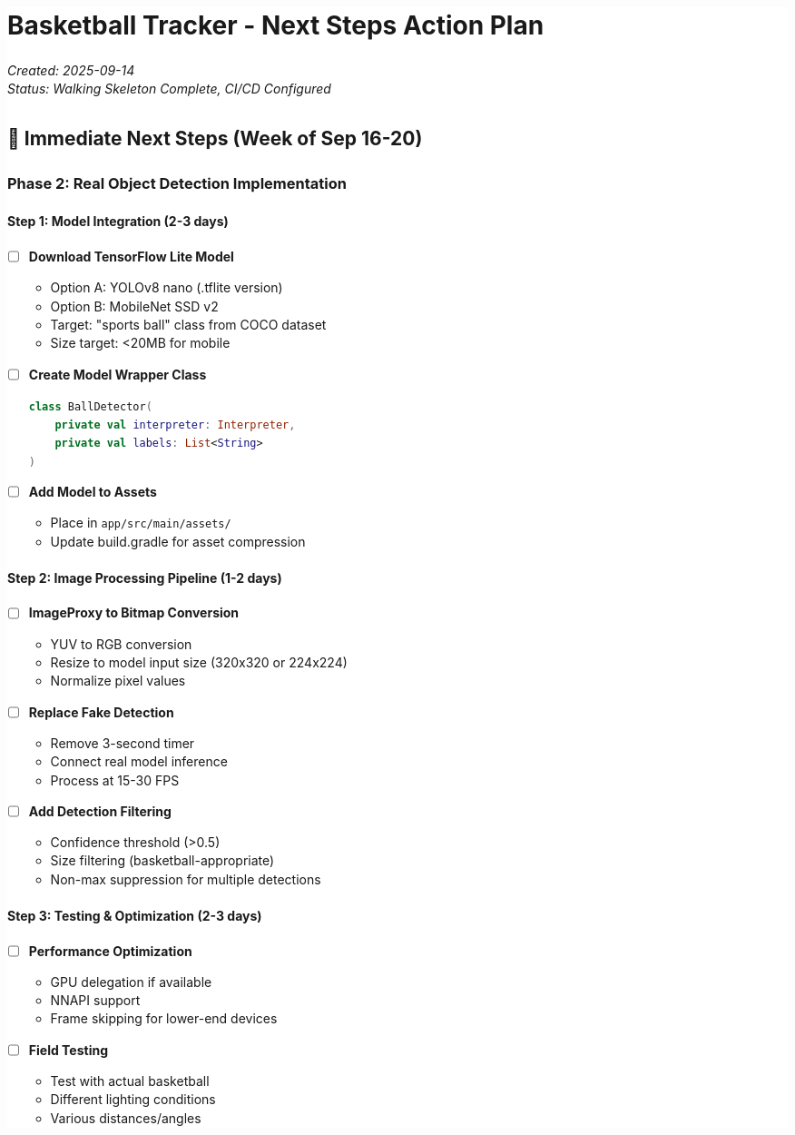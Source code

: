 # Basketball Tracker - Next Steps Action Plan

*Created: 2025-09-14*  
*Status: Walking Skeleton Complete, CI/CD Configured*

## 🎯 Immediate Next Steps (Week of Sep 16-20)

### Phase 2: Real Object Detection Implementation

#### Step 1: Model Integration (2-3 days)
- [ ] **Download TensorFlow Lite Model**
  - Option A: YOLOv8 nano (.tflite version)
  - Option B: MobileNet SSD v2
  - Target: "sports ball" class from COCO dataset
  - Size target: <20MB for mobile

- [ ] **Create Model Wrapper Class**
  ```kotlin
  class BallDetector(
      private val interpreter: Interpreter,
      private val labels: List<String>
  )
  ```

- [ ] **Add Model to Assets**
  - Place in `app/src/main/assets/`
  - Update build.gradle for asset compression

#### Step 2: Image Processing Pipeline (1-2 days)
- [ ] **ImageProxy to Bitmap Conversion**
  - YUV to RGB conversion
  - Resize to model input size (320x320 or 224x224)
  - Normalize pixel values

- [ ] **Replace Fake Detection**
  - Remove 3-second timer
  - Connect real model inference
  - Process at 15-30 FPS

- [ ] **Add Detection Filtering**
  - Confidence threshold (>0.5)
  - Size filtering (basketball-appropriate)
  - Non-max suppression for multiple detections

#### Step 3: Testing & Optimization (2-3 days)
- [ ] **Performance Optimization**
  - GPU delegation if available
  - NNAPI support
  - Frame skipping for lower-end devices

- [ ] **Field Testing**
  - Test with actual basketball
  - Different lighting conditions
  - Various distances/angles
